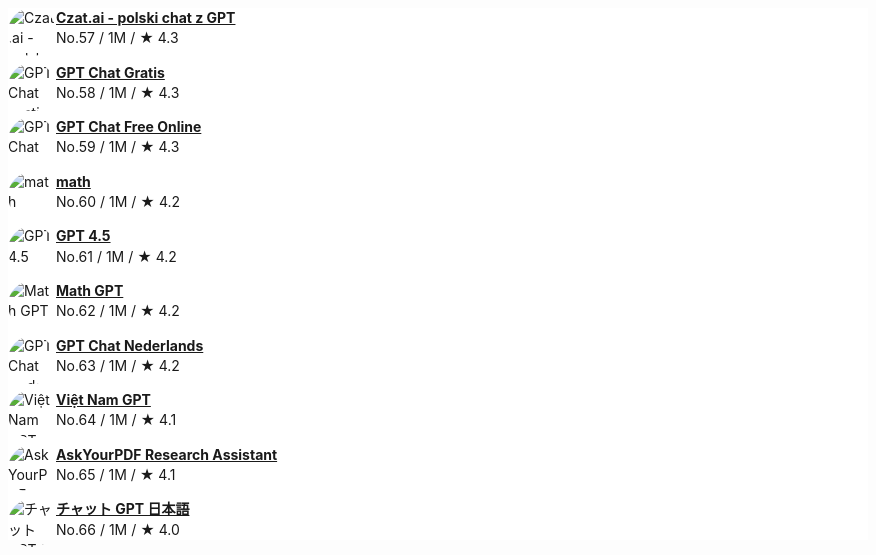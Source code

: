 
[<img align="left" height="48px" width="48px" style="border-radius:50%" alt="Czat.ai - polski chat z GPT" src="https://api-1.gptshunter.com/api/v1/image/proxy?url=https%3A%2F%2Fchatgpt.com%2Fbackend-api%2Festuary%2Fcontent%3Fid%3Dfile-FbsRnBsMRp4QiFl3ov9FwvdC%26gizmo_id%3Dg-nTZM8QD7c%26ts%3D487454%26p%3Dgpp%26cid%3D1%26sig%3D9b72326b1416f32c59c13ec301181806f3a066f49e305f1318cef3dea95d8b3a"/>](https://chat.openai.com/g/g-nTZM8QD7c?ref=gptshunter)

[**Czat.ai - polski chat z GPT**](https://chat.openai.com/g/g-nTZM8QD7c?ref=gptshunter) \
No.57 / 1M / ★ 4.3
    

[<img align="left" height="48px" width="48px" style="border-radius:50%" alt="GPT Chat Gratis" src="https://api-1.gptshunter.com/api/v1/image/proxy?url=https%3A%2F%2Fchatgpt.com%2Fbackend-api%2Fcontent%3Fid%3Dfile-QXv4oOCkqrYxX2ZdGaQfcpaf%26gizmo_id%3Dg-eERuw2Wsg%26ts%3D486382%26p%3Dgpp%26sig%3Da8e075935289da8a8eb930c436ad8217013f48cb165642ed2031079fbe1a71ef%26v%3D0"/>](https://chat.openai.com/g/g-eERuw2Wsg?ref=gptshunter)

[**GPT Chat Gratis**](https://chat.openai.com/g/g-eERuw2Wsg?ref=gptshunter) \
No.58 / 1M / ★ 4.3
    

[<img align="left" height="48px" width="48px" style="border-radius:50%" alt="GPT Chat  Free Online" src="https://api-1.gptshunter.com/api/v1/image/proxy?url=https%3A%2F%2Fchatgpt.com%2Fbackend-api%2Fcontent%3Fid%3Dfile-n6rdOvxze6wVUOSyIUVEj4YX%26gizmo_id%3Dg-idg3IFLO1%26ts%3D486678%26p%3Dgpp%26sig%3De76be196a3b49f12c1bb7a8bb4ff302c918f4a7d631c4ca11e603f77a65ea42b%26v%3D0"/>](https://chat.openai.com/g/g-idg3IFLO1?ref=gptshunter)

[**GPT Chat  Free Online**](https://chat.openai.com/g/g-idg3IFLO1?ref=gptshunter) \
No.59 / 1M / ★ 4.3
    

[<img align="left" height="48px" width="48px" style="border-radius:50%" alt="math" src="https://api-1.gptshunter.com/api/v1/image/proxy?url=https%3A%2F%2Fchatgpt.com%2Fbackend-api%2Festuary%2Fcontent%3Fid%3Dfile-MC7vZjPVJno9tLoYVM2Pvg%26gizmo_id%3Dg-WP1diWHRl%26ts%3D487521%26p%3Dgpp%26cid%3D1%26sig%3D685dd5ab438b397335a2319a6104aea8b76ffe4a5b9403a6b9e1eb57ace201a0"/>](https://chat.openai.com/g/g-WP1diWHRl?ref=gptshunter)

[**math**](https://chat.openai.com/g/g-WP1diWHRl?ref=gptshunter) \
No.60 / 1M / ★ 4.2
    

[<img align="left" height="48px" width="48px" style="border-radius:50%" alt="GPT 4.5" src="https://api-1.gptshunter.com/api/v1/image/proxy?url=null"/>](https://chat.openai.com/g/g-oYwnGsgub?ref=gptshunter)

[**GPT 4.5**](https://chat.openai.com/g/g-oYwnGsgub?ref=gptshunter) \
No.61 / 1M / ★ 4.2
    

[<img align="left" height="48px" width="48px" style="border-radius:50%" alt="Math GPT" src="https://api-1.gptshunter.com/api/v1/image/proxy?url=https%3A%2F%2Fchatgpt.com%2Fbackend-api%2Fcontent%3Fid%3Dfile-z2RfBVkn2iRe6ZV5ZRqP0EEv%26gizmo_id%3Dg-ILQcCvRJE%26ts%3D486487%26p%3Dgpp%26sig%3D1adc834666994228e87f83911768e21a0ce5e4f9ffc162b4666af0e3a7f20508%26v%3D0"/>](https://chat.openai.com/g/g-ILQcCvRJE?ref=gptshunter)

[**Math GPT**](https://chat.openai.com/g/g-ILQcCvRJE?ref=gptshunter) \
No.62 / 1M / ★ 4.2
    

[<img align="left" height="48px" width="48px" style="border-radius:50%" alt="GPT Chat Nederlands" src="https://api-1.gptshunter.com/api/v1/image/proxy?url=https%3A%2F%2Fchatgpt.com%2Fbackend-api%2Fcontent%3Fid%3Dfile-gTqxD60sXsZ0BUdy2M3MPOQ1%26gizmo_id%3Dg-hBxWK2G2N%26ts%3D486607%26p%3Dgpp%26sig%3D0fe7fa8716c78df9eda36295848838eee5fa49fd0e20bee4272d07f284fba62b%26v%3D0"/>](https://chat.openai.com/g/g-hBxWK2G2N?ref=gptshunter)

[**GPT Chat Nederlands**](https://chat.openai.com/g/g-hBxWK2G2N?ref=gptshunter) \
No.63 / 1M / ★ 4.2
    

[<img align="left" height="48px" width="48px" style="border-radius:50%" alt="Việt Nam GPT" src="https://api-1.gptshunter.com/api/v1/image/proxy?url=https%3A%2F%2Fchatgpt.com%2Fbackend-api%2Festuary%2Fcontent%3Fid%3Dfile-LKRglv7NFUpMd7GgVk8kmrdO%26gizmo_id%3Dg-5PAkz7Swh%26ts%3D487062%26p%3Dgpp%26cid%3D1%26sig%3Dd3a7ff6baaa4c0ec4557cd23f852af9fe718d40e9ff833aeddd7a6c870e4dd39"/>](https://chat.openai.com/g/g-5PAkz7Swh?ref=gptshunter)

[**Việt Nam GPT**](https://chat.openai.com/g/g-5PAkz7Swh?ref=gptshunter) \
No.64 / 1M / ★ 4.1
    

[<img align="left" height="48px" width="48px" style="border-radius:50%" alt="AskYourPDF Research Assistant" src="https://api-1.gptshunter.com/api/v1/image/proxy?url=https%3A%2F%2Fchatgpt.com%2Fbackend-api%2Festuary%2Fcontent%3Fid%3Dfile-DA3Ydcqttrv1tYcjGUv9Nv3Q%26gizmo_id%3Dg-UfFxTDMxq%26ts%3D487521%26p%3Dgpp%26cid%3D1%26sig%3Df7dfe6bfa9703670d73805ae05afadc787e175658580213b9eb9a53397605070"/>](https://chat.openai.com/g/g-UfFxTDMxq?ref=gptshunter)

[**AskYourPDF Research Assistant**](https://chat.openai.com/g/g-UfFxTDMxq?ref=gptshunter) \
No.65 / 1M / ★ 4.1
    

[<img align="left" height="48px" width="48px" style="border-radius:50%" alt="チャット GPT 日本語" src="https://api-1.gptshunter.com/api/v1/image/proxy?url=https%3A%2F%2Fchatgpt.com%2Fbackend-api%2Festuary%2Fcontent%3Fid%3Dfile-FQhOHvcTxgFnDAoHqP2jjTsZ%26gizmo_id%3Dg-FtfRzXHxO%26ts%3D487472%26p%3Dgpp%26cid%3D1%26sig%3Db1aa84b680429bcd0aad14c8770a6f59538b70d42c4baf7d11cbbb5c8e842d27"/>](https://chat.openai.com/g/g-FtfRzXHxO?ref=gptshunter)

[**チャット GPT 日本語**](https://chat.openai.com/g/g-FtfRzXHxO?ref=gptshunter) \
No.66 / 1M / ★ 4.0
    
